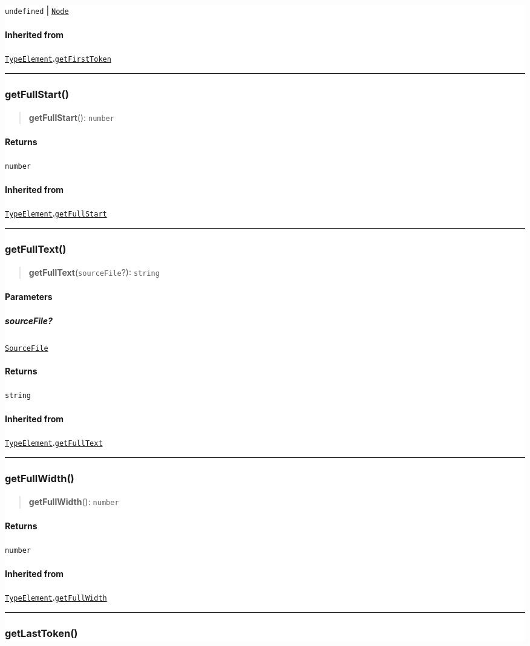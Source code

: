 `undefined` \| [`Node`](Node.md)

#### Inherited from

[`TypeElement`](TypeElement.md).[`getFirstToken`](TypeElement.md#getfirsttoken)

***

### getFullStart()

> **getFullStart**(): `number`

#### Returns

`number`

#### Inherited from

[`TypeElement`](TypeElement.md).[`getFullStart`](TypeElement.md#getfullstart)

***

### getFullText()

> **getFullText**(`sourceFile`?): `string`

#### Parameters

##### sourceFile?

[`SourceFile`](SourceFile.md)

#### Returns

`string`

#### Inherited from

[`TypeElement`](TypeElement.md).[`getFullText`](TypeElement.md#getfulltext)

***

### getFullWidth()

> **getFullWidth**(): `number`

#### Returns

`number`

#### Inherited from

[`TypeElement`](TypeElement.md).[`getFullWidth`](TypeElement.md#getfullwidth)

***

### getLastToken()
